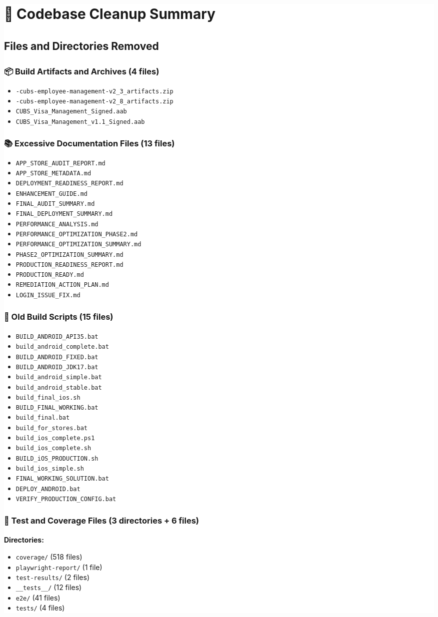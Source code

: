 # 🧹 Codebase Cleanup Summary

## Files and Directories Removed

### 📦 Build Artifacts and Archives (4 files)
- `-cubs-employee-management-v2_3_artifacts.zip`
- `-cubs-employee-management-v2_8_artifacts.zip`
- `CUBS_Visa_Management_Signed.aab`
- `CUBS_Visa_Management_v1.1_Signed.aab`

### 📚 Excessive Documentation Files (13 files)
- `APP_STORE_AUDIT_REPORT.md`
- `APP_STORE_METADATA.md`
- `DEPLOYMENT_READINESS_REPORT.md`
- `ENHANCEMENT_GUIDE.md`
- `FINAL_AUDIT_SUMMARY.md`
- `FINAL_DEPLOYMENT_SUMMARY.md`
- `PERFORMANCE_ANALYSIS.md`
- `PERFORMANCE_OPTIMIZATION_PHASE2.md`
- `PERFORMANCE_OPTIMIZATION_SUMMARY.md`
- `PHASE2_OPTIMIZATION_SUMMARY.md`
- `PRODUCTION_READINESS_REPORT.md`
- `PRODUCTION_READY.md`
- `REMEDIATION_ACTION_PLAN.md`
- `LOGIN_ISSUE_FIX.md`

### 🔧 Old Build Scripts (15 files)
- `BUILD_ANDROID_API35.bat`
- `build_android_complete.bat`
- `BUILD_ANDROID_FIXED.bat`
- `BUILD_ANDROID_JDK17.bat`
- `build_android_simple.bat`
- `build_android_stable.bat`
- `build_final_ios.sh`
- `BUILD_FINAL_WORKING.bat`
- `build_final.bat`
- `build_for_stores.bat`
- `build_ios_complete.ps1`
- `build_ios_complete.sh`
- `BUILD_iOS_PRODUCTION.sh`
- `build_ios_simple.sh`
- `FINAL_WORKING_SOLUTION.bat`
- `DEPLOY_ANDROID.bat`
- `VERIFY_PRODUCTION_CONFIG.bat`

### 🧪 Test and Coverage Files (3 directories + 6 files)
**Directories:**
- `coverage/` (518 files)
- `playwright-report/` (1 file)
- `test-results/` (2 files)
- `__tests__/` (12 files)
- `e2e/` (41 files)
- `tests/` (4 files)
